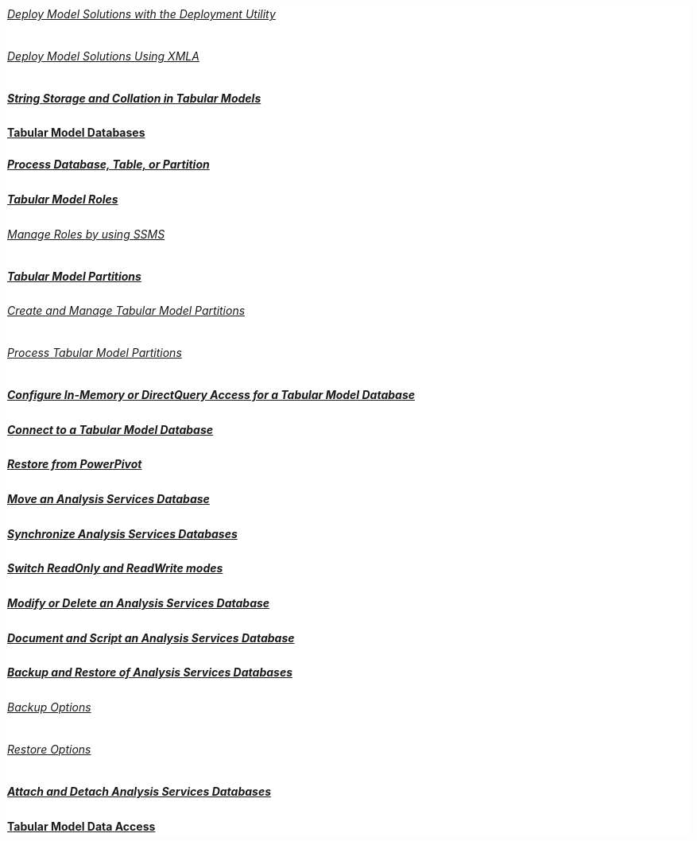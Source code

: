 ###### [Deploy Model Solutions with the Deployment Utility](multidimensional-models/deploy-model-solutions-with-the-deployment-utility.md)
###### [Deploy Model Solutions Using XMLA](multidimensional-models/deploy-model-solutions-using-xmla.md)
##### [String Storage and Collation in Tabular Models](tabular-models/string-storage-and-collation-in-tabular-models.md)
#### [Tabular Model Databases](tabular-models/tabular-model-databases-ssas-tabular.md)
##### [Process Database, Table, or Partition](tabular-models/process-database-table-or-partition-analysis-services.md)
##### [Tabular Model Roles](tabular-models/tabular-model-roles-ssas-tabular.md)
###### [Manage Roles by using SSMS](tabular-models/manage-roles-by-using-ssms-ssas-tabular.md)
##### [Tabular Model Partitions](tabular-models/tabular-model-partitions-ssas-tabular.md)
###### [Create and Manage Tabular Model Partitions](tabular-models/create-and-manage-tabular-model-partitions-ssas-tabular.md)
###### [Process Tabular Model Partitions](tabular-models/process-tabular-model-partitions-ssas-tabular.md)
##### [Configure In-Memory or DirectQuery Access for a Tabular Model Database](tabular-models/enable-directquery-mode-in-ssms.md)
##### [Connect to a Tabular Model Database](tabular-models/connect-to-a-tabular-model-database-ssas.md)
##### [Restore from PowerPivot](tabular-models/restore-from-power-pivot.md)
##### [Move an Analysis Services Database](multidimensional-models/move-an-analysis-services-database.md)
##### [Synchronize Analysis Services Databases](multidimensional-models/synchronize-analysis-services-databases.md)
##### [Switch ReadOnly and ReadWrite modes](multidimensional-models/switch-an-analysis-services-database-between-readonly-and-readwrite-modes.md)
##### [Modify or Delete an Analysis Services Database](multidimensional-models/modify-or-delete-an-analysis-services-database.md)
##### [Document and Script an Analysis Services Database](multidimensional-models/document-and-script-an-analysis-services-database.md)
##### [Backup and Restore of Analysis Services Databases](multidimensional-models/backup-and-restore-of-analysis-services-databases.md)
###### [Backup Options](multidimensional-models/backup-options.md)
###### [Restore Options](multidimensional-models/restore-options.md)
##### [Attach and Detach Analysis Services Databases](multidimensional-models/attach-and-detach-analysis-services-databases.md)
#### [Tabular Model Data Access](tabular-models/tabular-model-data-access.md)